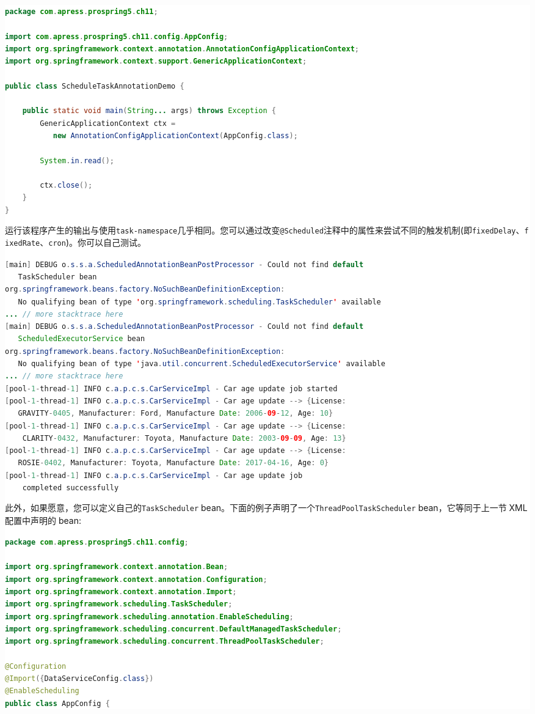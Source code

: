 ```java
package com.apress.prospring5.ch11;

import com.apress.prospring5.ch11.config.AppConfig;
import org.springframework.context.annotation.AnnotationConfigApplicationContext;
import org.springframework.context.support.GenericApplicationContext;

public class ScheduleTaskAnnotationDemo {

    public static void main(String... args) throws Exception {
        GenericApplicationContext ctx =
           new AnnotationConfigApplicationContext(AppConfig.class);

        System.in.read();

        ctx.close();
    }
}

```

运行该程序产生的输出与使用`task-namespace`几乎相同。您可以通过改变`@Scheduled`注释中的属性来尝试不同的触发机制(即`fixedDelay`、`fixedRate`、`cron`)。你可以自己测试。

```java
[main] DEBUG o.s.s.a.ScheduledAnnotationBeanPostProcessor - Could not find default
   TaskScheduler bean
org.springframework.beans.factory.NoSuchBeanDefinitionException:
   No qualifying bean of type 'org.springframework.scheduling.TaskScheduler' available
... // more stacktrace here
[main] DEBUG o.s.s.a.ScheduledAnnotationBeanPostProcessor - Could not find default
   ScheduledExecutorService bean
org.springframework.beans.factory.NoSuchBeanDefinitionException:
   No qualifying bean of type 'java.util.concurrent.ScheduledExecutorService' available
... // more stacktrace here
[pool-1-thread-1] INFO c.a.p.c.s.CarServiceImpl - Car age update job started
[pool-1-thread-1] INFO c.a.p.c.s.CarServiceImpl - Car age update --> {License:
   GRAVITY-0405, Manufacturer: Ford, Manufacture Date: 2006-09-12, Age: 10}
[pool-1-thread-1] INFO c.a.p.c.s.CarServiceImpl - Car age update --> {License:
    CLARITY-0432, Manufacturer: Toyota, Manufacture Date: 2003-09-09, Age: 13}
[pool-1-thread-1] INFO c.a.p.c.s.CarServiceImpl - Car age update --> {License:
   ROSIE-0402, Manufacturer: Toyota, Manufacture Date: 2017-04-16, Age: 0}
[pool-1-thread-1] INFO c.a.p.c.s.CarServiceImpl - Car age update job
    completed successfully

```

此外，如果愿意，您可以定义自己的`TaskScheduler` bean。下面的例子声明了一个`ThreadPoolTaskScheduler` bean，它等同于上一节 XML 配置中声明的 bean:

```java
package com.apress.prospring5.ch11.config;

import org.springframework.context.annotation.Bean;
import org.springframework.context.annotation.Configuration;
import org.springframework.context.annotation.Import;
import org.springframework.scheduling.TaskScheduler;
import org.springframework.scheduling.annotation.EnableScheduling;
import org.springframework.scheduling.concurrent.DefaultManagedTaskScheduler;
import org.springframework.scheduling.concurrent.ThreadPoolTaskScheduler;

@Configuration
@Import({DataServiceConfig.class})
@EnableScheduling
public class AppConfig {

```